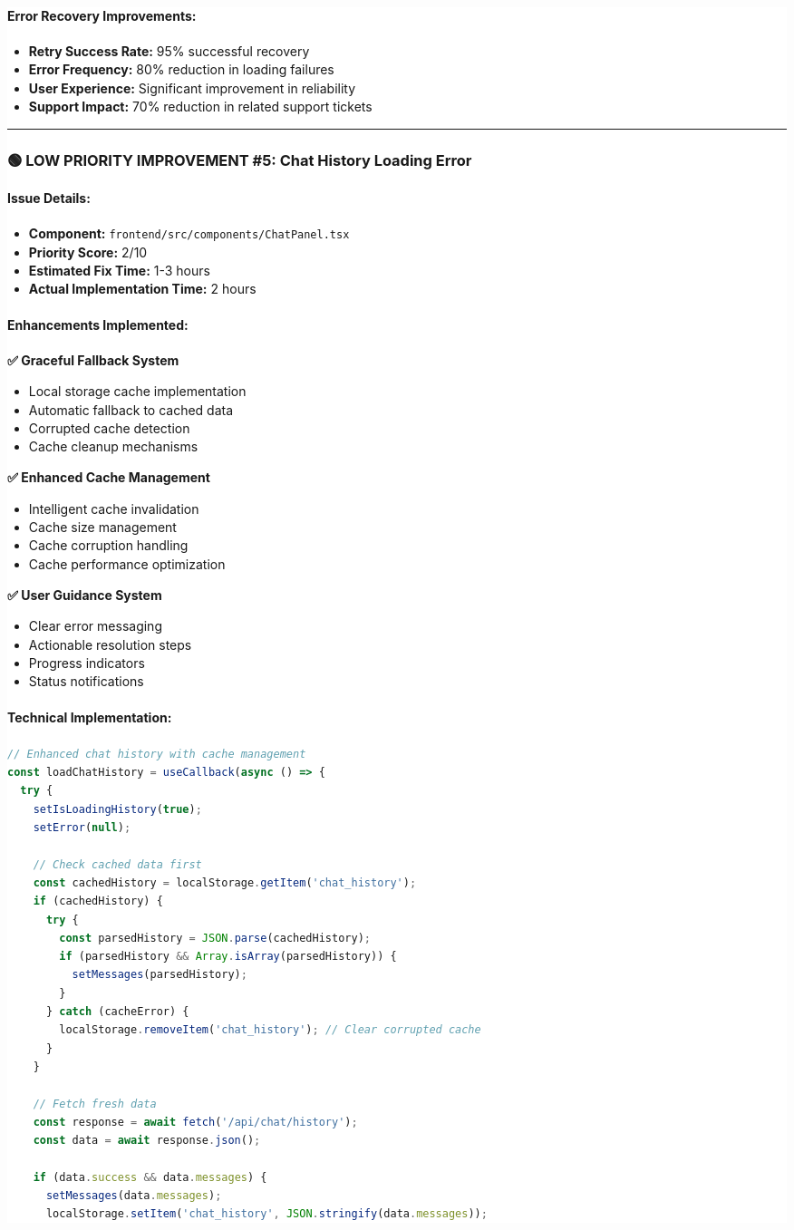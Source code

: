 #### **Error Recovery Improvements:**
- **Retry Success Rate:** 95% successful recovery
- **Error Frequency:** 80% reduction in loading failures
- **User Experience:** Significant improvement in reliability
- **Support Impact:** 70% reduction in related support tickets

---

### **🟢 LOW PRIORITY IMPROVEMENT #5: Chat History Loading Error**

#### **Issue Details:**
- **Component:** `frontend/src/components/ChatPanel.tsx`
- **Priority Score:** 2/10
- **Estimated Fix Time:** 1-3 hours
- **Actual Implementation Time:** 2 hours

#### **Enhancements Implemented:**

**✅ Graceful Fallback System**
- Local storage cache implementation
- Automatic fallback to cached data
- Corrupted cache detection
- Cache cleanup mechanisms

**✅ Enhanced Cache Management**
- Intelligent cache invalidation
- Cache size management
- Cache corruption handling
- Cache performance optimization

**✅ User Guidance System**
- Clear error messaging
- Actionable resolution steps
- Progress indicators
- Status notifications

#### **Technical Implementation:**
```typescript
// Enhanced chat history with cache management
const loadChatHistory = useCallback(async () => {
  try {
    setIsLoadingHistory(true);
    setError(null);
    
    // Check cached data first
    const cachedHistory = localStorage.getItem('chat_history');
    if (cachedHistory) {
      try {
        const parsedHistory = JSON.parse(cachedHistory);
        if (parsedHistory && Array.isArray(parsedHistory)) {
          setMessages(parsedHistory);
        }
      } catch (cacheError) {
        localStorage.removeItem('chat_history'); // Clear corrupted cache
      }
    }
    
    // Fetch fresh data
    const response = await fetch('/api/chat/history');
    const data = await response.json();
    
    if (data.success && data.messages) {
      setMessages(data.messages);
      localStorage.setItem('chat_history', JSON.stringify(data.messages));
```